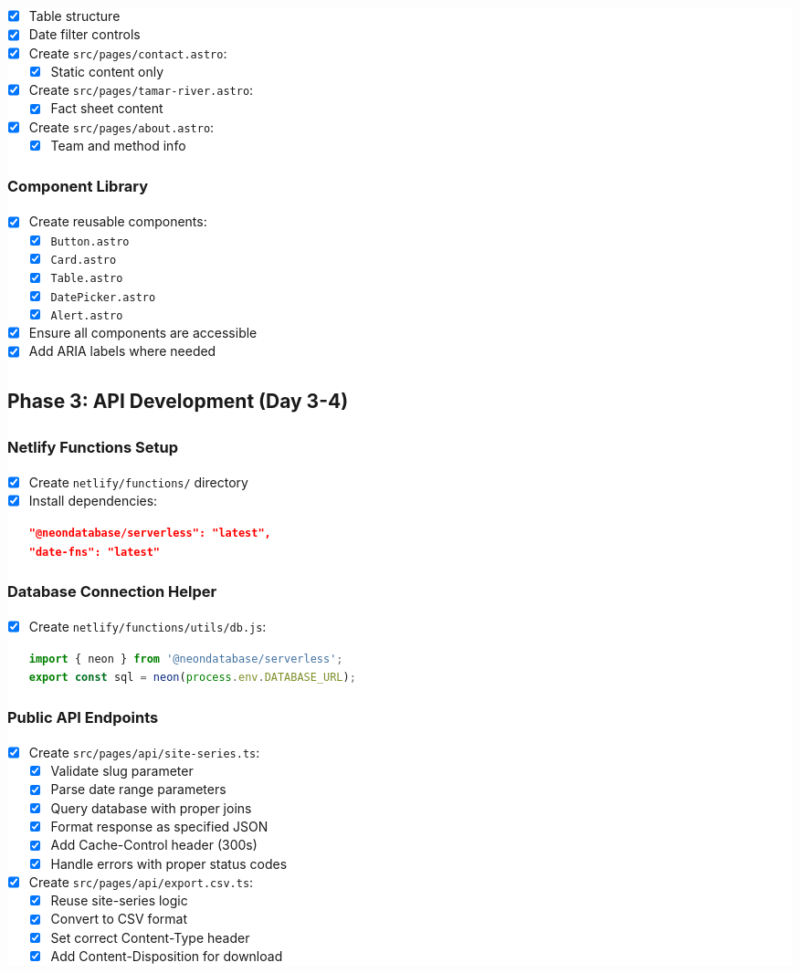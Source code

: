   - [x] Table structure
  - [x] Date filter controls
- [x] Create `src/pages/contact.astro`:
  - [x] Static content only
- [x] Create `src/pages/tamar-river.astro`:
  - [x] Fact sheet content
- [x] Create `src/pages/about.astro`:
  - [x] Team and method info

### Component Library

- [x] Create reusable components:
  - [x] `Button.astro`
  - [x] `Card.astro`
  - [x] `Table.astro`
  - [x] `DatePicker.astro`
  - [x] `Alert.astro`
- [x] Ensure all components are accessible
- [x] Add ARIA labels where needed

## Phase 3: API Development (Day 3-4)

### Netlify Functions Setup

- [x] Create `netlify/functions/` directory
- [x] Install dependencies:
  ```json
  "@neondatabase/serverless": "latest",
  "date-fns": "latest"
  ```

### Database Connection Helper

- [x] Create `netlify/functions/utils/db.js`:
  ```javascript
  import { neon } from '@neondatabase/serverless';
  export const sql = neon(process.env.DATABASE_URL);
  ```

### Public API Endpoints

- [x] Create `src/pages/api/site-series.ts`:
  - [x] Validate slug parameter
  - [x] Parse date range parameters
  - [x] Query database with proper joins
  - [x] Format response as specified JSON
  - [x] Add Cache-Control header (300s)
  - [x] Handle errors with proper status codes
- [x] Create `src/pages/api/export.csv.ts`:
  - [x] Reuse site-series logic
  - [x] Convert to CSV format
  - [x] Set correct Content-Type header
  - [x] Add Content-Disposition for download
